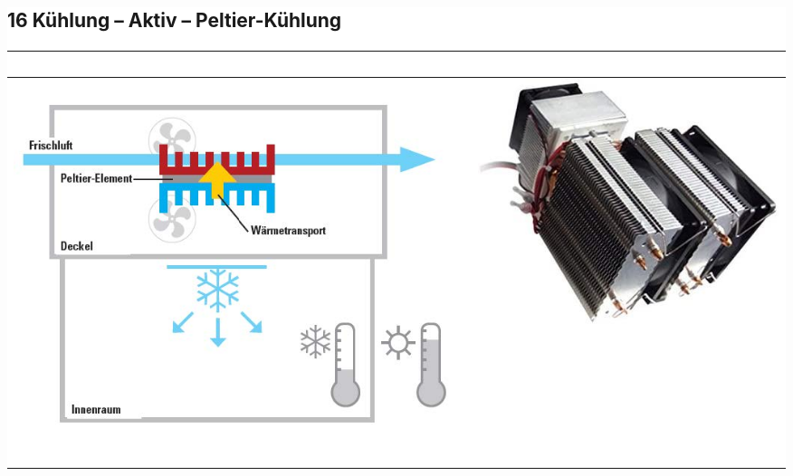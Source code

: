 ## 16 Kühlung – Aktiv – Peltier-Kühlung

| &nbsp;                         | &nbsp;                         |
| ------------------------------ | ------------------------------ |
| ![Aktiv!](img/k15.jpg "Aktiv") | ![Aktiv!](img/k16.jpg "Aktiv") |
